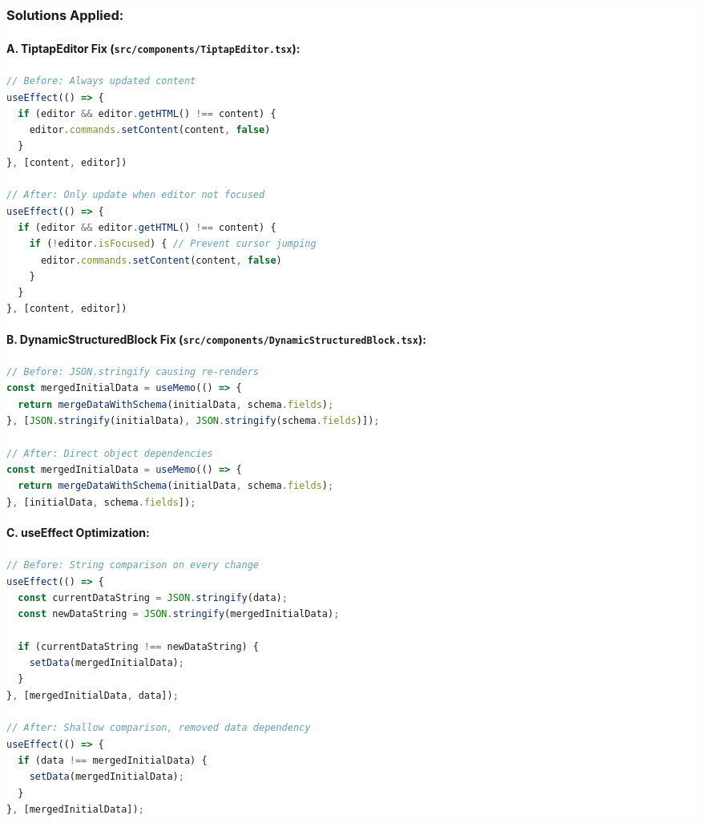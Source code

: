 ### Solutions Applied:

#### A. TiptapEditor Fix (`src/components/TiptapEditor.tsx`):
```typescript
// Before: Always updated content
useEffect(() => {
  if (editor && editor.getHTML() !== content) {
    editor.commands.setContent(content, false)
  }
}, [content, editor])

// After: Only update when editor not focused
useEffect(() => {
  if (editor && editor.getHTML() !== content) {
    if (!editor.isFocused) { // Prevent cursor jumping
      editor.commands.setContent(content, false)
    }
  }
}, [content, editor])
```

#### B. DynamicStructuredBlock Fix (`src/components/DynamicStructuredBlock.tsx`):
```typescript
// Before: JSON.stringify causing re-renders
const mergedInitialData = useMemo(() => {
  return mergeDataWithSchema(initialData, schema.fields);
}, [JSON.stringify(initialData), JSON.stringify(schema.fields)]);

// After: Direct object dependencies
const mergedInitialData = useMemo(() => {
  return mergeDataWithSchema(initialData, schema.fields);
}, [initialData, schema.fields]);
```

#### C. useEffect Optimization:
```typescript
// Before: String comparison on every change
useEffect(() => {
  const currentDataString = JSON.stringify(data);
  const newDataString = JSON.stringify(mergedInitialData);
  
  if (currentDataString !== newDataString) {
    setData(mergedInitialData);
  }
}, [mergedInitialData, data]);

// After: Shallow comparison, removed data dependency
useEffect(() => {
  if (data !== mergedInitialData) {
    setData(mergedInitialData);
  }
}, [mergedInitialData]);
```
